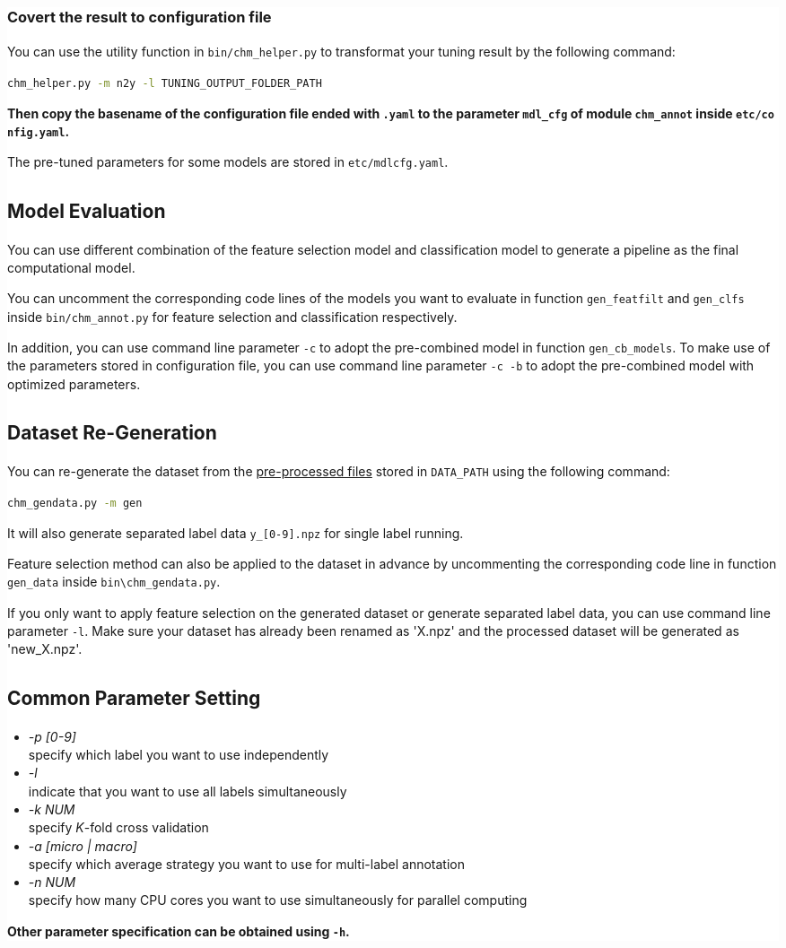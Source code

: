 ### Covert the result to configuration file

You can use the utility function in `bin/chm_helper.py` to transformat your tuning result by the following command:

```bash
chm_helper.py -m n2y -l TUNING_OUTPUT_FOLDER_PATH
```

**Then copy the basename of the configuration file ended with `.yaml` to the parameter `mdl_cfg` of module `chm_annot` inside `etc/config.yaml`.**

The pre-tuned parameters for some models are stored in `etc/mdlcfg.yaml`.

## Model Evaluation

You can use different combination of the feature selection model and classification model to generate a pipeline as the final computational model.

You can uncomment the corresponding code lines of the models you want to evaluate in function `gen_featfilt` and `gen_clfs` inside `bin/chm_annot.py` for feature selection and classification respectively.

In addition, you can use command line parameter `-c` to adopt the pre-combined model in function `gen_cb_models`. To make use of the parameters stored in configuration file, you can use command line parameter `-c -b` to adopt the pre-combined model with optimized parameters.

## Dataset Re-Generation

You can re-generate the dataset from the [pre-processed files](http://www.cl.cam.ac.uk/~sb895/HoC.html) stored in `DATA_PATH` using the following command:

```bash
chm_gendata.py -m gen
```

It will also generate separated label data `y_[0-9].npz` for single label running.

Feature selection method can also be applied to the dataset in advance by uncommenting the corresponding code line in function `gen_data` inside `bin\chm_gendata.py`.

If you only want to apply feature selection on the generated dataset or generate separated label data, you can use command line parameter `-l`. Make sure your dataset has already been renamed as 'X.npz' and the processed dataset will be generated as 'new_X.npz'.

## Common Parameter Setting

* _-p [0-9]_  
specify which label you want to use independently
* _-l_  
indicate that you want to use all labels simultaneously
* _-k NUM_  
specify *K*-fold cross validation
* _-a [micro | macro]_  
specify which average strategy you want to use for multi-label annotation
* _-n NUM_  
specify how many CPU cores you want to use simultaneously for parallel computing

**Other parameter specification can be obtained using `-h`.**
